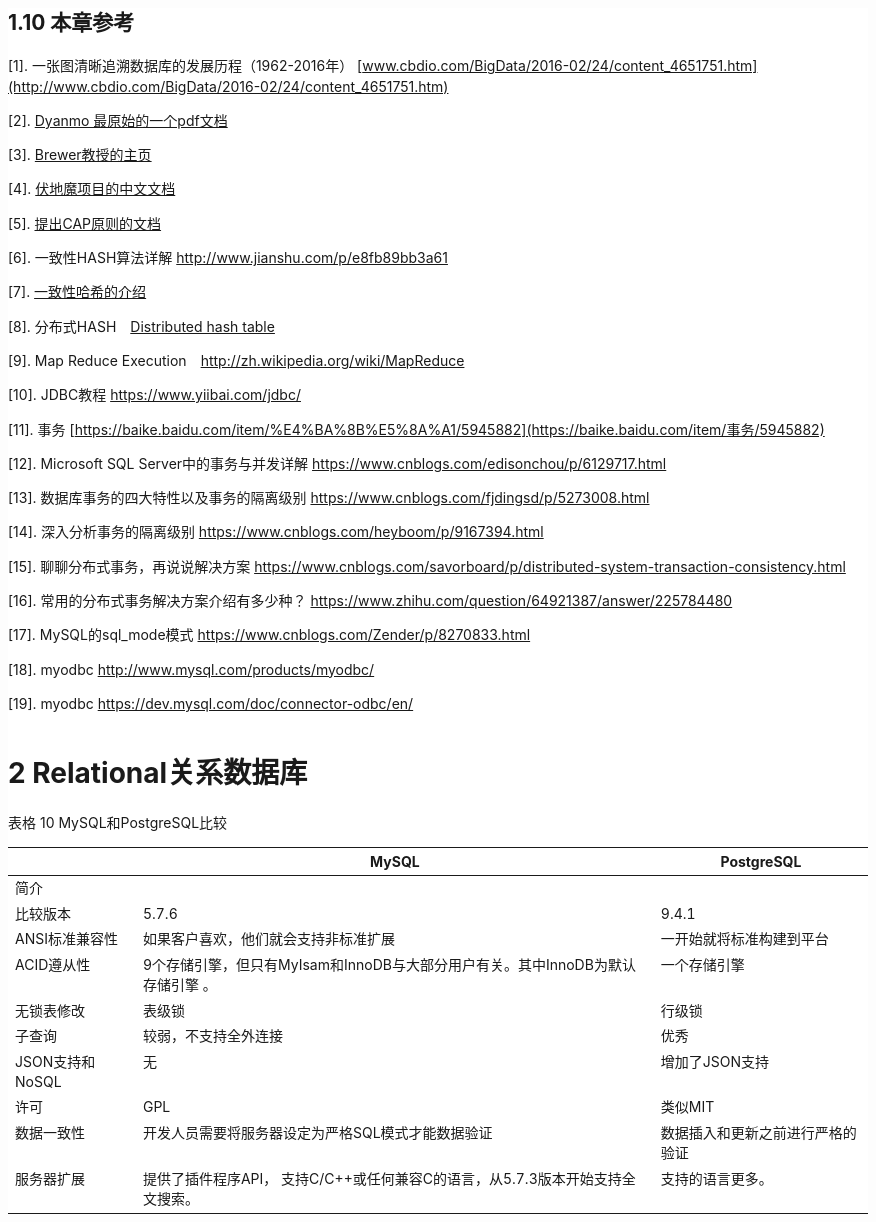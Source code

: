  

## 1.10    本章参考

[1].   一张图清晰追溯数据库的发展历程（1962-2016年） [www.cbdio.com/BigData/2016-02/24/content_4651751.htm](http://www.cbdio.com/BigData/2016-02/24/content_4651751.htm) 

[2].   [Dyanmo 最原始的一个pdf文档](http://s3.amazonaws.com/AllThingsDistributed/sosp/amazon-dynamo-sosp2007.pdf)

[3].   [Brewer教授的主页](http://www.cs.berkeley.edu/~brewer)

[4].   [伏地魔项目的中文文档](http://www.54chen.com/document/dynamo-based-systems.html)

[5].   [提出CAP原则的文档](http://www.cs.berkeley.edu/~brewer/cs262b-2004/PODC-keynote.pdf)

[6].   一致性HASH算法详解 http://www.jianshu.com/p/e8fb89bb3a61

[7].   [一致性哈希的介绍](http://en.wikipedia.org/wiki/Consistent_hashing)

[8].   分布式HASH　[Distributed hash table](http://en.wikipedia.org/wiki/Distributed_hash_table)

[9].   Map Reduce Execution　http://zh.wikipedia.org/wiki/MapReduce

[10]. JDBC教程 https://www.yiibai.com/jdbc/ 

[11]. 事务 [https://baike.baidu.com/item/%E4%BA%8B%E5%8A%A1/5945882](https://baike.baidu.com/item/事务/5945882) 

[12]. Microsoft SQL Server中的事务与并发详解 https://www.cnblogs.com/edisonchou/p/6129717.html

[13]. 数据库事务的四大特性以及事务的隔离级别 https://www.cnblogs.com/fjdingsd/p/5273008.html 

[14]. 深入分析事务的隔离级别 https://www.cnblogs.com/heyboom/p/9167394.html

[15]. 聊聊分布式事务，再说说解决方案 https://www.cnblogs.com/savorboard/p/distributed-system-transaction-consistency.html 

[16]. 常用的分布式事务解决方案介绍有多少种？ https://www.zhihu.com/question/64921387/answer/225784480 

[17]. MySQL的sql_mode模式 https://www.cnblogs.com/Zender/p/8270833.html 

[18]. myodbc http://www.mysql.com/products/myodbc/

[19]. myodbc https://dev.mysql.com/doc/connector-odbc/en/ 



# 2  Relational关系数据库 

表格 10 MySQL和PostgreSQL比较

|                 | MySQL                                                        | PostgreSQL                       |
| --------------- | ------------------------------------------------------------ | -------------------------------- |
| 简介            |                                                              |                                  |
| 比较版本        | 5.7.6                                                        | 9.4.1                            |
| ANSI标准兼容性  | 如果客户喜欢，他们就会支持非标准扩展                         | 一开始就将标准构建到平台         |
| ACID遵从性      | 9个存储引擎，但只有MyIsam和InnoDB与大部分用户有关。其中InnoDB为默认存储引擎 。 | 一个存储引擎                     |
| 无锁表修改      | 表级锁                                                       | 行级锁                           |
| 子查询          | 较弱，不支持全外连接                                         | 优秀                             |
| JSON支持和NoSQL | 无                                                           | 增加了JSON支持                   |
| 许可            | GPL                                                          | 类似MIT                          |
| 数据一致性      | 开发人员需要将服务器设定为严格SQL模式才能数据验证            | 数据插入和更新之前进行严格的验证 |
| 服务器扩展      | 提供了插件程序API，  支持C/C++或任何兼容C的语言，从5.7.3版本开始支持全文搜索。 | 支持的语言更多。                 |
